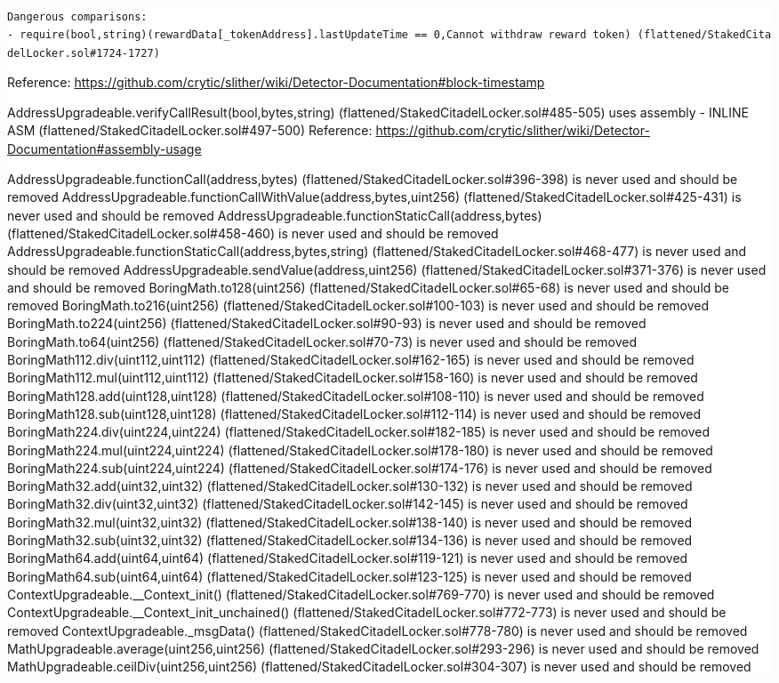 	Dangerous comparisons:
	- require(bool,string)(rewardData[_tokenAddress].lastUpdateTime == 0,Cannot withdraw reward token) (flattened/StakedCitadelLocker.sol#1724-1727)
Reference: https://github.com/crytic/slither/wiki/Detector-Documentation#block-timestamp

AddressUpgradeable.verifyCallResult(bool,bytes,string) (flattened/StakedCitadelLocker.sol#485-505) uses assembly
	- INLINE ASM (flattened/StakedCitadelLocker.sol#497-500)
Reference: https://github.com/crytic/slither/wiki/Detector-Documentation#assembly-usage

AddressUpgradeable.functionCall(address,bytes) (flattened/StakedCitadelLocker.sol#396-398) is never used and should be removed
AddressUpgradeable.functionCallWithValue(address,bytes,uint256) (flattened/StakedCitadelLocker.sol#425-431) is never used and should be removed
AddressUpgradeable.functionStaticCall(address,bytes) (flattened/StakedCitadelLocker.sol#458-460) is never used and should be removed
AddressUpgradeable.functionStaticCall(address,bytes,string) (flattened/StakedCitadelLocker.sol#468-477) is never used and should be removed
AddressUpgradeable.sendValue(address,uint256) (flattened/StakedCitadelLocker.sol#371-376) is never used and should be removed
BoringMath.to128(uint256) (flattened/StakedCitadelLocker.sol#65-68) is never used and should be removed
BoringMath.to216(uint256) (flattened/StakedCitadelLocker.sol#100-103) is never used and should be removed
BoringMath.to224(uint256) (flattened/StakedCitadelLocker.sol#90-93) is never used and should be removed
BoringMath.to64(uint256) (flattened/StakedCitadelLocker.sol#70-73) is never used and should be removed
BoringMath112.div(uint112,uint112) (flattened/StakedCitadelLocker.sol#162-165) is never used and should be removed
BoringMath112.mul(uint112,uint112) (flattened/StakedCitadelLocker.sol#158-160) is never used and should be removed
BoringMath128.add(uint128,uint128) (flattened/StakedCitadelLocker.sol#108-110) is never used and should be removed
BoringMath128.sub(uint128,uint128) (flattened/StakedCitadelLocker.sol#112-114) is never used and should be removed
BoringMath224.div(uint224,uint224) (flattened/StakedCitadelLocker.sol#182-185) is never used and should be removed
BoringMath224.mul(uint224,uint224) (flattened/StakedCitadelLocker.sol#178-180) is never used and should be removed
BoringMath224.sub(uint224,uint224) (flattened/StakedCitadelLocker.sol#174-176) is never used and should be removed
BoringMath32.add(uint32,uint32) (flattened/StakedCitadelLocker.sol#130-132) is never used and should be removed
BoringMath32.div(uint32,uint32) (flattened/StakedCitadelLocker.sol#142-145) is never used and should be removed
BoringMath32.mul(uint32,uint32) (flattened/StakedCitadelLocker.sol#138-140) is never used and should be removed
BoringMath32.sub(uint32,uint32) (flattened/StakedCitadelLocker.sol#134-136) is never used and should be removed
BoringMath64.add(uint64,uint64) (flattened/StakedCitadelLocker.sol#119-121) is never used and should be removed
BoringMath64.sub(uint64,uint64) (flattened/StakedCitadelLocker.sol#123-125) is never used and should be removed
ContextUpgradeable.__Context_init() (flattened/StakedCitadelLocker.sol#769-770) is never used and should be removed
ContextUpgradeable.__Context_init_unchained() (flattened/StakedCitadelLocker.sol#772-773) is never used and should be removed
ContextUpgradeable._msgData() (flattened/StakedCitadelLocker.sol#778-780) is never used and should be removed
MathUpgradeable.average(uint256,uint256) (flattened/StakedCitadelLocker.sol#293-296) is never used and should be removed
MathUpgradeable.ceilDiv(uint256,uint256) (flattened/StakedCitadelLocker.sol#304-307) is never used and should be removed